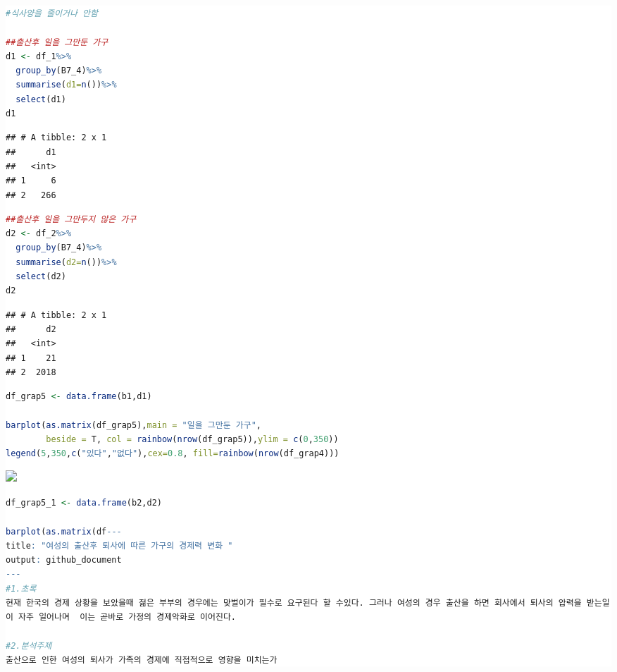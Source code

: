``` r
#식사양을 줄이거나 안함

##출산후 일을 그만둔 가구
d1 <- df_1%>%
  group_by(B7_4)%>%
  summarise(d1=n())%>%
  select(d1)
d1
```

    ## # A tibble: 2 x 1
    ##      d1
    ##   <int>
    ## 1     6
    ## 2   266

``` r
##출산후 일을 그만두지 않은 가구
d2 <- df_2%>%
  group_by(B7_4)%>%
  summarise(d2=n())%>%
  select(d2)
d2
```

    ## # A tibble: 2 x 1
    ##      d2
    ##   <int>
    ## 1    21
    ## 2  2018

``` r
df_grap5 <- data.frame(b1,d1)

barplot(as.matrix(df_grap5),main = "일을 그만둔 가구",
        beside = T, col = rainbow(nrow(df_grap5)),ylim = c(0,350))
legend(5,350,c("있다","없다"),cex=0.8, fill=rainbow(nrow(df_grap4)))
```

![](12313212_files/figure-markdown_github/unnamed-chunk-9-1.png)

``` r
df_grap5_1 <- data.frame(b2,d2)

barplot(as.matrix(df---
title: "여성의 출산후 퇴사에 따른 가구의 경제력 변화 "
output: github_document
---
#1.초록
현재 한국의 경제 상황을 보았을때 젊은 부부의 경우에는 맞벌이가 필수로 요구된다 할 수있다. 그러나 여성의 경우 출산을 하면 회사에서 퇴사의 압력을 받는일이 자주 일어나며  이는 곧바로 가정의 경제악화로 이어진다.

#2.분석주제
출산으로 인한 여성의 퇴사가 가족의 경제에 직접적으로 영향을 미치는가

```